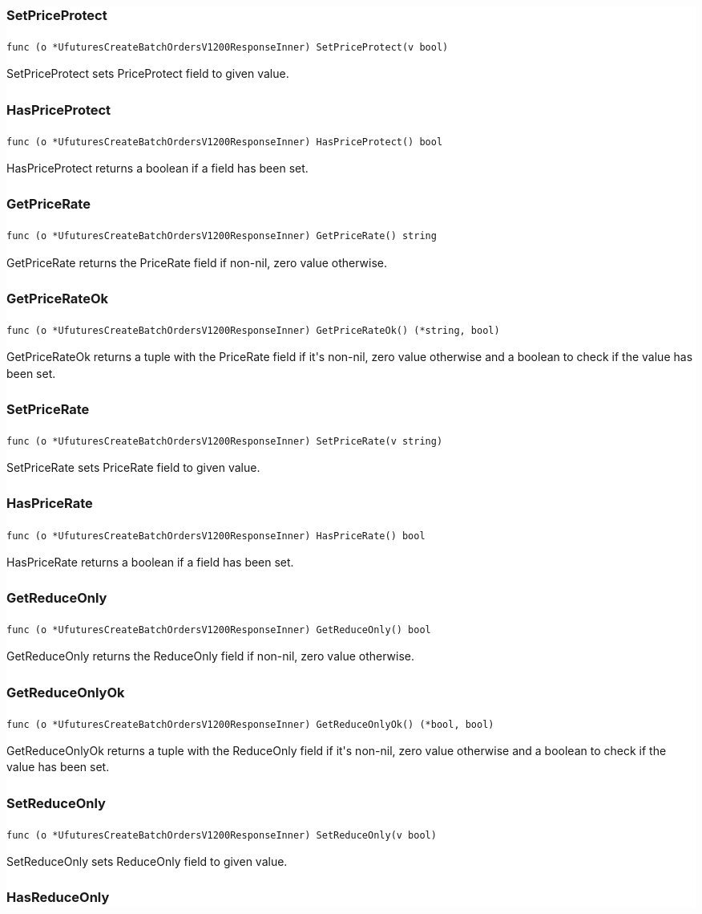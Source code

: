 ### SetPriceProtect

`func (o *UfuturesCreateBatchOrdersV1200ResponseInner) SetPriceProtect(v bool)`

SetPriceProtect sets PriceProtect field to given value.

### HasPriceProtect

`func (o *UfuturesCreateBatchOrdersV1200ResponseInner) HasPriceProtect() bool`

HasPriceProtect returns a boolean if a field has been set.

### GetPriceRate

`func (o *UfuturesCreateBatchOrdersV1200ResponseInner) GetPriceRate() string`

GetPriceRate returns the PriceRate field if non-nil, zero value otherwise.

### GetPriceRateOk

`func (o *UfuturesCreateBatchOrdersV1200ResponseInner) GetPriceRateOk() (*string, bool)`

GetPriceRateOk returns a tuple with the PriceRate field if it's non-nil, zero value otherwise
and a boolean to check if the value has been set.

### SetPriceRate

`func (o *UfuturesCreateBatchOrdersV1200ResponseInner) SetPriceRate(v string)`

SetPriceRate sets PriceRate field to given value.

### HasPriceRate

`func (o *UfuturesCreateBatchOrdersV1200ResponseInner) HasPriceRate() bool`

HasPriceRate returns a boolean if a field has been set.

### GetReduceOnly

`func (o *UfuturesCreateBatchOrdersV1200ResponseInner) GetReduceOnly() bool`

GetReduceOnly returns the ReduceOnly field if non-nil, zero value otherwise.

### GetReduceOnlyOk

`func (o *UfuturesCreateBatchOrdersV1200ResponseInner) GetReduceOnlyOk() (*bool, bool)`

GetReduceOnlyOk returns a tuple with the ReduceOnly field if it's non-nil, zero value otherwise
and a boolean to check if the value has been set.

### SetReduceOnly

`func (o *UfuturesCreateBatchOrdersV1200ResponseInner) SetReduceOnly(v bool)`

SetReduceOnly sets ReduceOnly field to given value.

### HasReduceOnly
